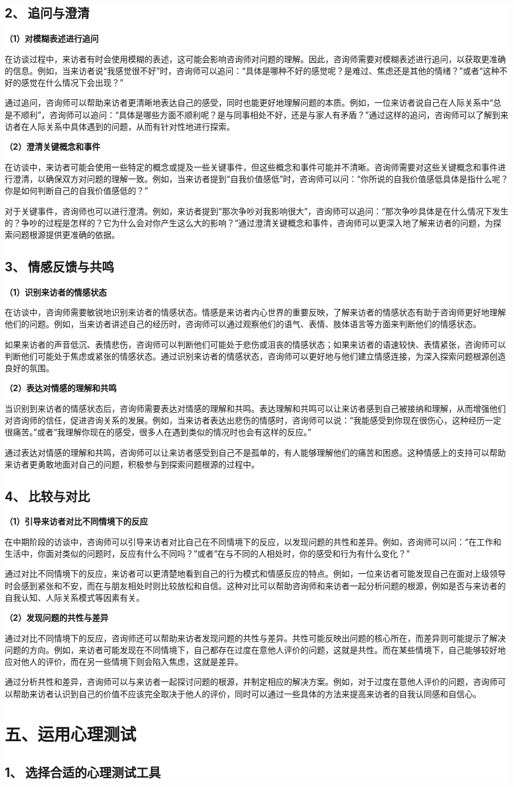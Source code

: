 ## 2、 追问与澄清

**（1）对模糊表述进行追问**

在访谈过程中，来访者有时会使用模糊的表述，这可能会影响咨询师对问题的理解。因此，咨询师需要对模糊表述进行追问，以获取更准确的信息。例如，当来访者说“我感觉很不好”时，咨询师可以追问：“具体是哪种不好的感觉呢？是难过、焦虑还是其他的情绪？”或者“这种不好的感觉在什么情况下会出现？”

通过追问，咨询师可以帮助来访者更清晰地表达自己的感受，同时也能更好地理解问题的本质。例如，一位来访者说自己在人际关系中“总是不顺利”，咨询师可以追问：“具体是哪些方面不顺利呢？是与同事相处不好，还是与家人有矛盾？”通过这样的追问，咨询师可以了解到来访者在人际关系中具体遇到的问题，从而有针对性地进行探索。

**（2）澄清关键概念和事件**

在访谈中，来访者可能会使用一些特定的概念或提及一些关键事件，但这些概念和事件可能并不清晰。咨询师需要对这些关键概念和事件进行澄清，以确保双方对问题的理解一致。例如，当来访者提到“自我价值感低”时，咨询师可以问：“你所说的自我价值感低具体是指什么呢？你是如何判断自己的自我价值感低的？”

对于关键事件，咨询师也可以进行澄清。例如，来访者提到“那次争吵对我影响很大”，咨询师可以追问：“那次争吵具体是在什么情况下发生的？争吵的过程是怎样的？它为什么会对你产生这么大的影响？”通过澄清关键概念和事件，咨询师可以更深入地了解来访者的问题，为探索问题根源提供更准确的依据。

## 3、 情感反馈与共鸣

**（1）识别来访者的情感状态**

在访谈中，咨询师需要敏锐地识别来访者的情感状态。情感是来访者内心世界的重要反映，了解来访者的情感状态有助于咨询师更好地理解他们的问题。例如，当来访者讲述自己的经历时，咨询师可以通过观察他们的语气、表情、肢体语言等方面来判断他们的情感状态。

如果来访者的声音低沉、表情悲伤，咨询师可以判断他们可能处于悲伤或沮丧的情感状态；如果来访者的语速较快、表情紧张，咨询师可以判断他们可能处于焦虑或紧张的情感状态。通过识别来访者的情感状态，咨询师可以更好地与他们建立情感连接，为深入探索问题根源创造良好的氛围。

**（2）表达对情感的理解和共鸣**

当识别到来访者的情感状态后，咨询师需要表达对情感的理解和共鸣。表达理解和共鸣可以让来访者感到自己被接纳和理解，从而增强他们对咨询师的信任，促进咨询关系的发展。例如，当来访者表达出悲伤的情感时，咨询师可以说：“我能感受到你现在很伤心，这种经历一定很痛苦。”或者“我理解你现在的感受，很多人在遇到类似的情况时也会有这样的反应。”

通过表达对情感的理解和共鸣，咨询师可以让来访者感受到自己不是孤单的，有人能够理解他们的痛苦和困惑。这种情感上的支持可以帮助来访者更勇敢地面对自己的问题，积极参与到探索问题根源的过程中。

## 4、 比较与对比

**（1）引导来访者对比不同情境下的反应**

在中期阶段的访谈中，咨询师可以引导来访者对比自己在不同情境下的反应，以发现问题的共性和差异。例如，咨询师可以问：“在工作和生活中，你面对类似的问题时，反应有什么不同吗？”或者“在与不同的人相处时，你的感受和行为有什么变化？”

通过对比不同情境下的反应，来访者可以更清楚地看到自己的行为模式和情感反应的特点。例如，一位来访者可能发现自己在面对上级领导时会感到紧张和不安，而在与朋友相处时则比较放松和自信。这种对比可以帮助咨询师和来访者一起分析问题的根源，例如是否与来访者的自我认知、人际关系模式等因素有关。

**（2）发现问题的共性与差异**

通过对比不同情境下的反应，咨询师还可以帮助来访者发现问题的共性与差异。共性可能反映出问题的核心所在，而差异则可能提示了解决问题的方向。例如，来访者可能发现在不同情境下，自己都存在过度在意他人评价的问题，这就是共性。而在某些情境下，自己能够较好地应对他人的评价，而在另一些情境下则会陷入焦虑，这就是差异。

通过分析共性和差异，咨询师可以与来访者一起探讨问题的根源，并制定相应的解决方案。例如，对于过度在意他人评价的问题，咨询师可以帮助来访者认识到自己的价值不应该完全取决于他人的评价，同时可以通过一些具体的方法来提高来访者的自我认同感和自信心。

# 五、运用心理测试

## 1、 选择合适的心理测试工具
